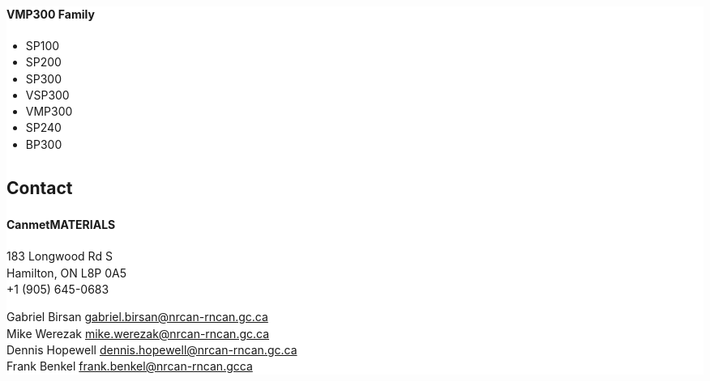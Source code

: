 #### VMP300 Family
* SP100
* SP200
* SP300
* VSP300
* VMP300
* SP240
* BP300


## Contact

#### CanmetMATERIALS
183 Longwood Rd S  
Hamilton, ON L8P 0A5   
+1 (905) 645-0683   

Gabriel Birsan <gabriel.birsan@nrcan-rncan.gc.ca>   
Mike Werezak <mike.werezak@nrcan-rncan.gc.ca>   
Dennis Hopewell <dennis.hopewell@nrcan-rncan.gc.ca>    
Frank Benkel <frank.benkel@nrcan-rncan.gcca>  
